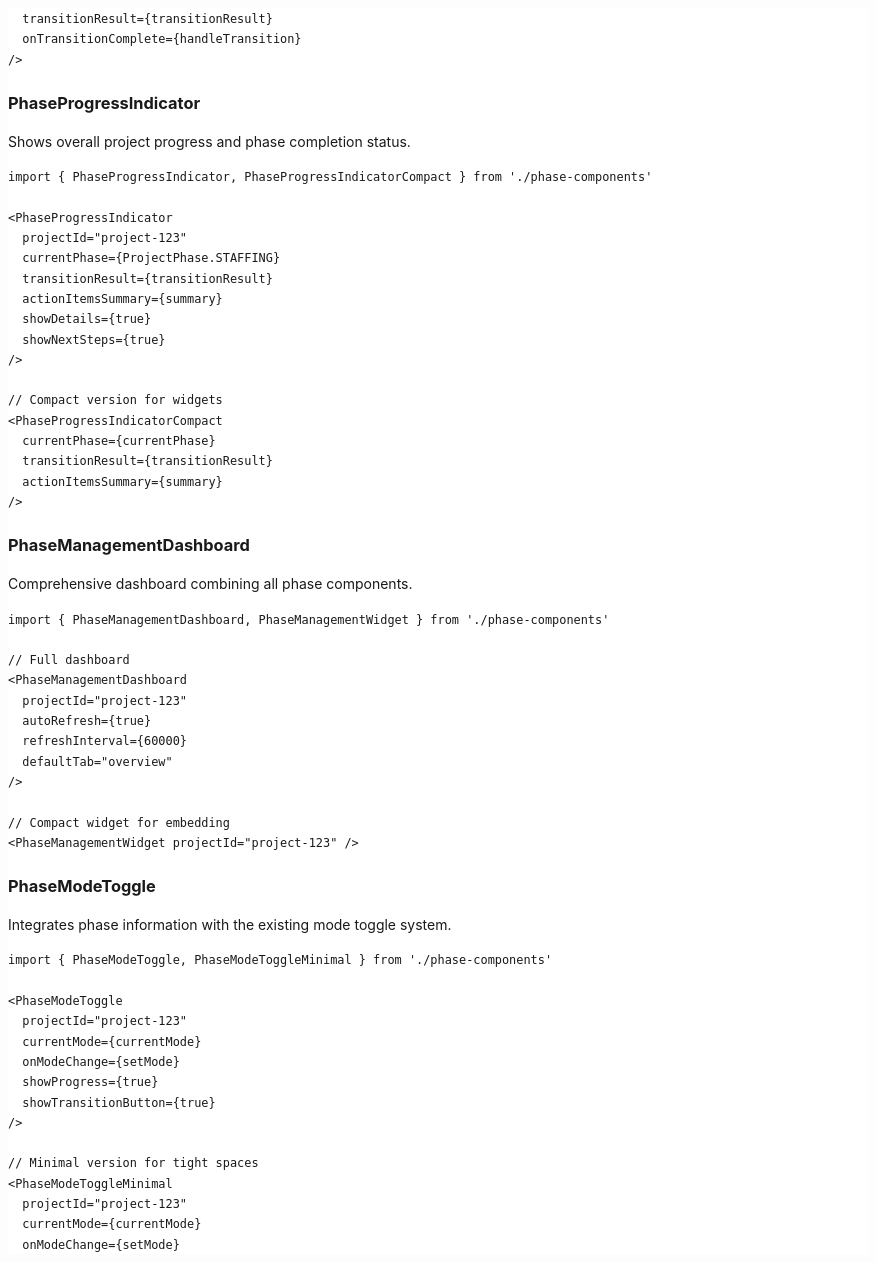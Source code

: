 ```tsx
  transitionResult={transitionResult}
  onTransitionComplete={handleTransition}
/>
```

### PhaseProgressIndicator
Shows overall project progress and phase completion status.

```tsx
import { PhaseProgressIndicator, PhaseProgressIndicatorCompact } from './phase-components'

<PhaseProgressIndicator
  projectId="project-123"
  currentPhase={ProjectPhase.STAFFING}
  transitionResult={transitionResult}
  actionItemsSummary={summary}
  showDetails={true}
  showNextSteps={true}
/>

// Compact version for widgets
<PhaseProgressIndicatorCompact
  currentPhase={currentPhase}
  transitionResult={transitionResult}
  actionItemsSummary={summary}
/>
```

### PhaseManagementDashboard
Comprehensive dashboard combining all phase components.

```tsx
import { PhaseManagementDashboard, PhaseManagementWidget } from './phase-components'

// Full dashboard
<PhaseManagementDashboard
  projectId="project-123"
  autoRefresh={true}
  refreshInterval={60000}
  defaultTab="overview"
/>

// Compact widget for embedding
<PhaseManagementWidget projectId="project-123" />
```

### PhaseModeToggle
Integrates phase information with the existing mode toggle system.

```tsx
import { PhaseModeToggle, PhaseModeToggleMinimal } from './phase-components'

<PhaseModeToggle
  projectId="project-123"
  currentMode={currentMode}
  onModeChange={setMode}
  showProgress={true}
  showTransitionButton={true}
/>

// Minimal version for tight spaces
<PhaseModeToggleMinimal
  projectId="project-123"
  currentMode={currentMode}
  onModeChange={setMode}
```